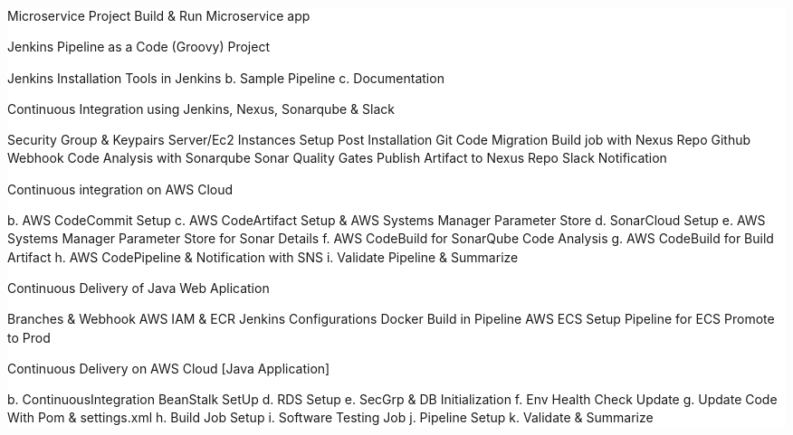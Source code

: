 Microservice Project
Build & Run Microservice app

Jenkins Pipeline as a Code (Groovy) Project

Jenkins Installation
Tools in Jenkins
b. Sample Pipeline
c. Documentation

Continuous Integration using Jenkins, Nexus, Sonarqube & Slack

Security Group & Keypairs
Server/Ec2 Instances Setup
Post Installation
Git Code Migration
Build job with Nexus Repo
Github Webhook
Code Analysis with Sonarqube
Sonar Quality Gates
Publish Artifact to Nexus Repo
Slack Notification

Continuous integration on AWS Cloud

b. AWS CodeCommit Setup
c. AWS CodeArtifact Setup & AWS Systems Manager Parameter Store
d. SonarCloud Setup
e. AWS Systems Manager Parameter Store for Sonar Details
f. AWS CodeBuild for SonarQube Code Analysis
g. AWS CodeBuild for Build Artifact
h. AWS CodePipeline & Notification with SNS
i. Validate Pipeline & Summarize

Continuous Delivery of Java Web Aplication

Branches & Webhook
AWS IAM & ECR
Jenkins Configurations
Docker Build in Pipeline
AWS ECS Setup
Pipeline for ECS
Promote to Prod

Continuous Delivery on AWS Cloud [Java Application]

b. ContinuousIntegration
BeanStalk SetUp
d. RDS Setup
e. SecGrp & DB Initialization
f. Env Health Check Update
g. Update Code With Pom & settings.xml
h. Build Job Setup
i. Software Testing Job
j. Pipeline Setup
k. Validate & Summarize
